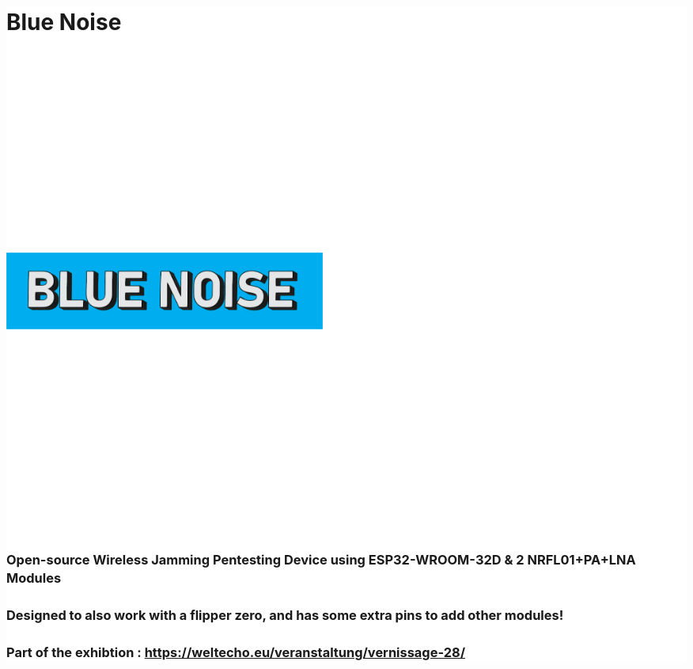 # Blue Noise

<img src="image/00.png" alt="BlueNoiseHeader" width="400" height="600">

### Open-source Wireless Jamming Pentesting Device using ESP32-WROOM-32D & 2 NRFL01+PA+LNA Modules

### Designed to also work with a flipper zero, and has some extra pins to add other modules!

### Part of the exhibtion : https://weltecho.eu/veranstaltung/vernissage-28/

